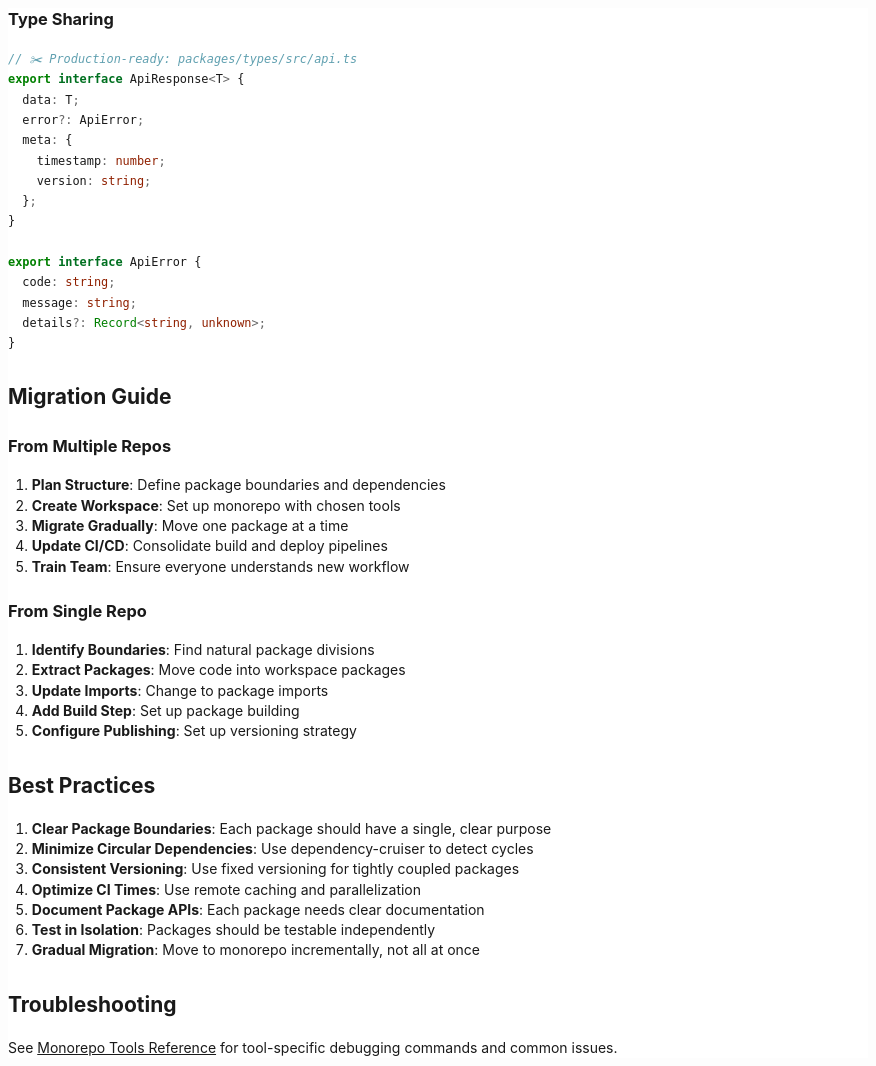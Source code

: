 ### Type Sharing

```typescript
// ✂️ Production-ready: packages/types/src/api.ts
export interface ApiResponse<T> {
  data: T;
  error?: ApiError;
  meta: {
    timestamp: number;
    version: string;
  };
}

export interface ApiError {
  code: string;
  message: string;
  details?: Record<string, unknown>;
}
```

## Migration Guide

### From Multiple Repos

1. **Plan Structure**: Define package boundaries and dependencies
2. **Create Workspace**: Set up monorepo with chosen tools
3. **Migrate Gradually**: Move one package at a time
4. **Update CI/CD**: Consolidate build and deploy pipelines
5. **Train Team**: Ensure everyone understands new workflow

### From Single Repo

1. **Identify Boundaries**: Find natural package divisions
2. **Extract Packages**: Move code into workspace packages
3. **Update Imports**: Change to package imports
4. **Add Build Step**: Set up package building
5. **Configure Publishing**: Set up versioning strategy

## Best Practices

1. **Clear Package Boundaries**: Each package should have a single, clear purpose
2. **Minimize Circular Dependencies**: Use dependency-cruiser to detect cycles
3. **Consistent Versioning**: Use fixed versioning for tightly coupled packages
4. **Optimize CI Times**: Use remote caching and parallelization
5. **Document Package APIs**: Each package needs clear documentation
6. **Test in Isolation**: Packages should be testable independently
7. **Gradual Migration**: Move to monorepo incrementally, not all at once

## Troubleshooting

See [Monorepo Tools Reference](../references/monorepo-tools-reference.md) for tool-specific debugging commands and common issues.
